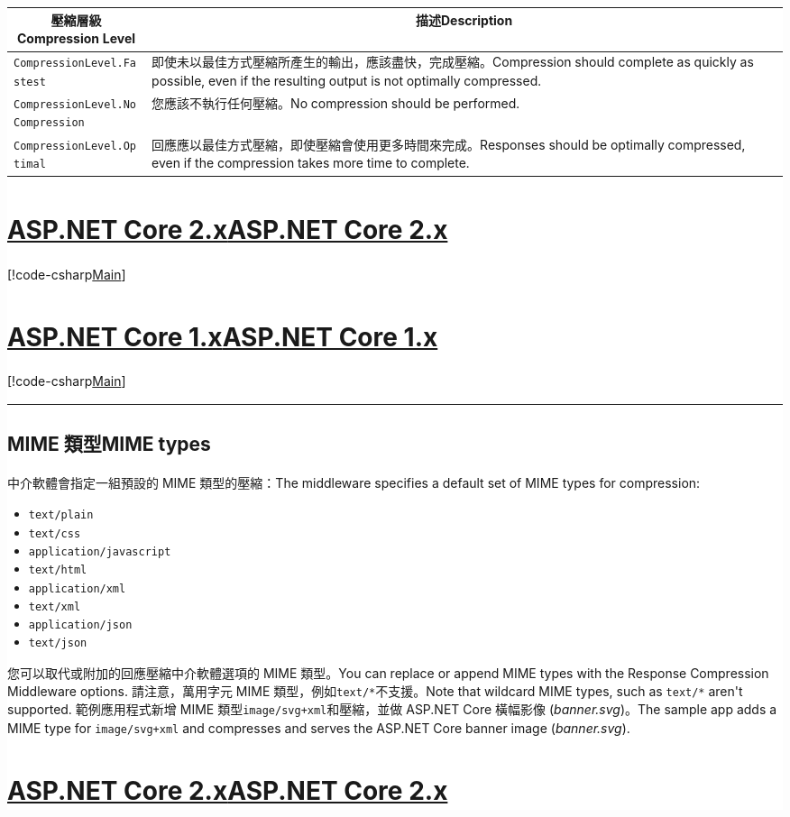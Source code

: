 | <span data-ttu-id="b5cab-199">壓縮層級</span><span class="sxs-lookup"><span data-stu-id="b5cab-199">Compression Level</span></span>                | <span data-ttu-id="b5cab-200">描述</span><span class="sxs-lookup"><span data-stu-id="b5cab-200">Description</span></span>                                                                                                   |
| -------------------------------- | ------------------------------------------------------------------------------------------------------------- |
| `CompressionLevel.Fastest`       | <span data-ttu-id="b5cab-201">即使未以最佳方式壓縮所產生的輸出，應該盡快，完成壓縮。</span><span class="sxs-lookup"><span data-stu-id="b5cab-201">Compression should complete as quickly as possible, even if the resulting output is not optimally compressed.</span></span> |
| `CompressionLevel.NoCompression` | <span data-ttu-id="b5cab-202">您應該不執行任何壓縮。</span><span class="sxs-lookup"><span data-stu-id="b5cab-202">No compression should be performed.</span></span>                                                                           |
| `CompressionLevel.Optimal`       | <span data-ttu-id="b5cab-203">回應應以最佳方式壓縮，即使壓縮會使用更多時間來完成。</span><span class="sxs-lookup"><span data-stu-id="b5cab-203">Responses should be optimally compressed, even if the compression takes more time to complete.</span></span>                |


# <a name="aspnet-core-2xtabaspnetcore2x"></a>[<span data-ttu-id="b5cab-204">ASP.NET Core 2.x</span><span class="sxs-lookup"><span data-stu-id="b5cab-204">ASP.NET Core 2.x</span></span>](#tab/aspnetcore2x)

[!code-csharp[Main](response-compression/samples/2.x/Program.cs?name=snippet1&highlight=3,8-11)]

# <a name="aspnet-core-1xtabaspnetcore1x"></a>[<span data-ttu-id="b5cab-205">ASP.NET Core 1.x</span><span class="sxs-lookup"><span data-stu-id="b5cab-205">ASP.NET Core 1.x</span></span>](#tab/aspnetcore1x)

[!code-csharp[Main](response-compression/samples/1.x/Startup.cs?name=snippet2&highlight=5,10-13)]

---

## <a name="mime-types"></a><span data-ttu-id="b5cab-206">MIME 類型</span><span class="sxs-lookup"><span data-stu-id="b5cab-206">MIME types</span></span>
<span data-ttu-id="b5cab-207">中介軟體會指定一組預設的 MIME 類型的壓縮：</span><span class="sxs-lookup"><span data-stu-id="b5cab-207">The middleware specifies a default set of MIME types for compression:</span></span>
* `text/plain`
* `text/css`
* `application/javascript`
* `text/html`
* `application/xml`
* `text/xml`
* `application/json`
* `text/json`

<span data-ttu-id="b5cab-208">您可以取代或附加的回應壓縮中介軟體選項的 MIME 類型。</span><span class="sxs-lookup"><span data-stu-id="b5cab-208">You can replace or append MIME types with the Response Compression Middleware options.</span></span> <span data-ttu-id="b5cab-209">請注意，萬用字元 MIME 類型，例如`text/*`不支援。</span><span class="sxs-lookup"><span data-stu-id="b5cab-209">Note that wildcard MIME types, such as `text/*` aren't supported.</span></span> <span data-ttu-id="b5cab-210">範例應用程式新增 MIME 類型`image/svg+xml`和壓縮，並做 ASP.NET Core 橫幅影像 (*banner.svg*)。</span><span class="sxs-lookup"><span data-stu-id="b5cab-210">The sample app adds a MIME type for `image/svg+xml` and compresses and serves the ASP.NET Core banner image (*banner.svg*).</span></span>

# <a name="aspnet-core-2xtabaspnetcore2x"></a>[<span data-ttu-id="b5cab-211">ASP.NET Core 2.x</span><span class="sxs-lookup"><span data-stu-id="b5cab-211">ASP.NET Core 2.x</span></span>](#tab/aspnetcore2x)
